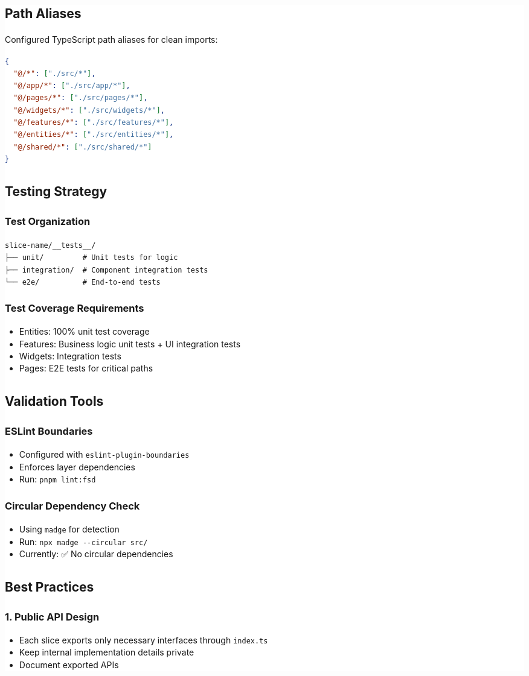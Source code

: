 ## Path Aliases

Configured TypeScript path aliases for clean imports:

```json
{
  "@/*": ["./src/*"],
  "@/app/*": ["./src/app/*"],
  "@/pages/*": ["./src/pages/*"],
  "@/widgets/*": ["./src/widgets/*"],
  "@/features/*": ["./src/features/*"],
  "@/entities/*": ["./src/entities/*"],
  "@/shared/*": ["./src/shared/*"]
}
```

## Testing Strategy

### Test Organization
```
slice-name/__tests__/
├── unit/         # Unit tests for logic
├── integration/  # Component integration tests
└── e2e/          # End-to-end tests
```

### Test Coverage Requirements
- Entities: 100% unit test coverage
- Features: Business logic unit tests + UI integration tests
- Widgets: Integration tests
- Pages: E2E tests for critical paths

## Validation Tools

### ESLint Boundaries
- Configured with `eslint-plugin-boundaries`
- Enforces layer dependencies
- Run: `pnpm lint:fsd`

### Circular Dependency Check
- Using `madge` for detection
- Run: `npx madge --circular src/`
- Currently: ✅ No circular dependencies

## Best Practices

### 1. Public API Design
- Each slice exports only necessary interfaces through `index.ts`
- Keep internal implementation details private
- Document exported APIs
